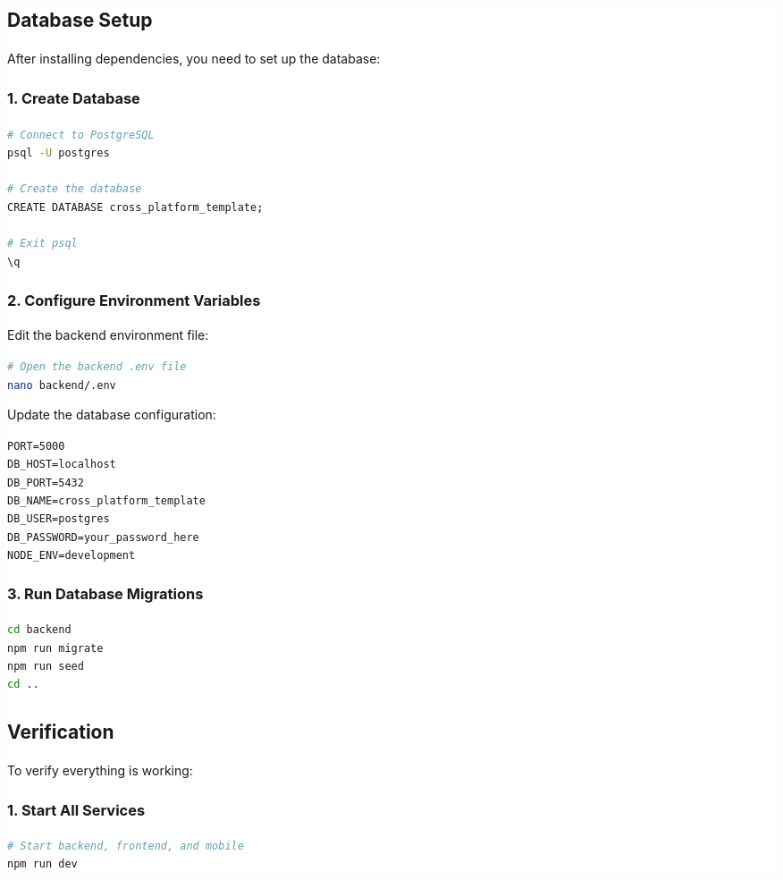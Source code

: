 ## Database Setup

After installing dependencies, you need to set up the database:

### 1. Create Database

```bash
# Connect to PostgreSQL
psql -U postgres

# Create the database
CREATE DATABASE cross_platform_template;

# Exit psql
\q
```

### 2. Configure Environment Variables

Edit the backend environment file:

```bash
# Open the backend .env file
nano backend/.env
```

Update the database configuration:

```env
PORT=5000
DB_HOST=localhost
DB_PORT=5432
DB_NAME=cross_platform_template
DB_USER=postgres
DB_PASSWORD=your_password_here
NODE_ENV=development
```

### 3. Run Database Migrations

```bash
cd backend
npm run migrate
npm run seed
cd ..
```

## Verification

To verify everything is working:

### 1. Start All Services

```bash
# Start backend, frontend, and mobile
npm run dev
```
